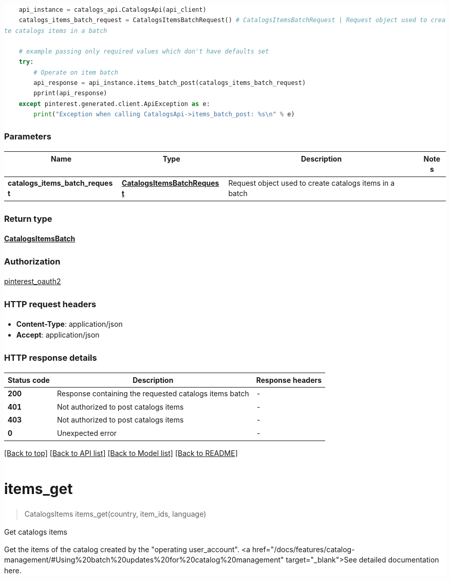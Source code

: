 ```python
    api_instance = catalogs_api.CatalogsApi(api_client)
    catalogs_items_batch_request = CatalogsItemsBatchRequest() # CatalogsItemsBatchRequest | Request object used to create catalogs items in a batch

    # example passing only required values which don't have defaults set
    try:
        # Operate on item batch
        api_response = api_instance.items_batch_post(catalogs_items_batch_request)
        pprint(api_response)
    except pinterest.generated.client.ApiException as e:
        print("Exception when calling CatalogsApi->items_batch_post: %s\n" % e)
```


### Parameters

Name | Type | Description  | Notes
------------- | ------------- | ------------- | -------------
 **catalogs_items_batch_request** | [**CatalogsItemsBatchRequest**](CatalogsItemsBatchRequest.md)| Request object used to create catalogs items in a batch |

### Return type

[**CatalogsItemsBatch**](CatalogsItemsBatch.md)

### Authorization

[pinterest_oauth2](../README.md#pinterest_oauth2)

### HTTP request headers

 - **Content-Type**: application/json
 - **Accept**: application/json


### HTTP response details

| Status code | Description | Response headers |
|-------------|-------------|------------------|
**200** | Response containing the requested catalogs items batch |  -  |
**401** | Not authorized to post catalogs items |  -  |
**403** | Not authorized to post catalogs items |  -  |
**0** | Unexpected error |  -  |

[[Back to top]](#) [[Back to API list]](../README.md#documentation-for-api-endpoints) [[Back to Model list]](../README.md#documentation-for-models) [[Back to README]](../README.md)

# **items_get**
> CatalogsItems items_get(country, item_ids, language)

Get catalogs items

Get the items of the catalog created by the \"operating user_account\". <a href=\"/docs/features/catalog-management/#Using%20batch%20updates%20for%20catalog%20management\" target=\"_blank\">See detailed documentation here.</a>
